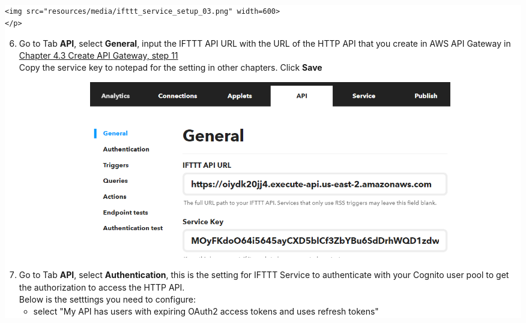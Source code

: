     <img src="resources/media/ifttt_service_setup_03.png" width=600>
    </p>
6.  Go to Tab **API**, select **General**, input the IFTTT API URL with the URL of the HTTP API that you create in AWS API Gateway in [Chapter 4.3 Create API Gateway, step 11](#chapter4.3)   
    Copy the service key to notepad for the setting in other chapters.
    Click **Save**
    <p align="center">
    <img src="resources/media/ifttt_service_setup_04.png" width=600>
    </p>
7.  Go to Tab **API**, select **Authentication**, this is the setting for IFTTT Service to authenticate with your Cognito user pool to get the authorization to access the HTTP API.  
    Below is the setttings you need to configure:
    - select "My API has users with expiring OAuth2 access tokens and uses refresh tokens"